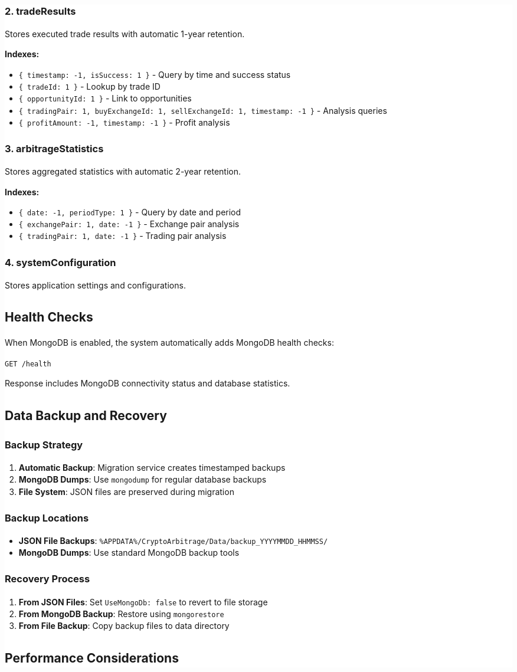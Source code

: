 ### 2. tradeResults
Stores executed trade results with automatic 1-year retention.

**Indexes:**
- `{ timestamp: -1, isSuccess: 1 }` - Query by time and success status
- `{ tradeId: 1 }` - Lookup by trade ID
- `{ opportunityId: 1 }` - Link to opportunities
- `{ tradingPair: 1, buyExchangeId: 1, sellExchangeId: 1, timestamp: -1 }` - Analysis queries
- `{ profitAmount: -1, timestamp: -1 }` - Profit analysis

### 3. arbitrageStatistics
Stores aggregated statistics with automatic 2-year retention.

**Indexes:**
- `{ date: -1, periodType: 1 }` - Query by date and period
- `{ exchangePair: 1, date: -1 }` - Exchange pair analysis
- `{ tradingPair: 1, date: -1 }` - Trading pair analysis

### 4. systemConfiguration
Stores application settings and configurations.

## Health Checks

When MongoDB is enabled, the system automatically adds MongoDB health checks:

```
GET /health
```

Response includes MongoDB connectivity status and database statistics.

## Data Backup and Recovery

### Backup Strategy

1. **Automatic Backup**: Migration service creates timestamped backups
2. **MongoDB Dumps**: Use `mongodump` for regular database backups
3. **File System**: JSON files are preserved during migration

### Backup Locations

- **JSON File Backups**: `%APPDATA%/CryptoArbitrage/Data/backup_YYYYMMDD_HHMMSS/`
- **MongoDB Dumps**: Use standard MongoDB backup tools

### Recovery Process

1. **From JSON Files**: Set `UseMongoDb: false` to revert to file storage
2. **From MongoDB Backup**: Restore using `mongorestore`
3. **From File Backup**: Copy backup files to data directory

## Performance Considerations
